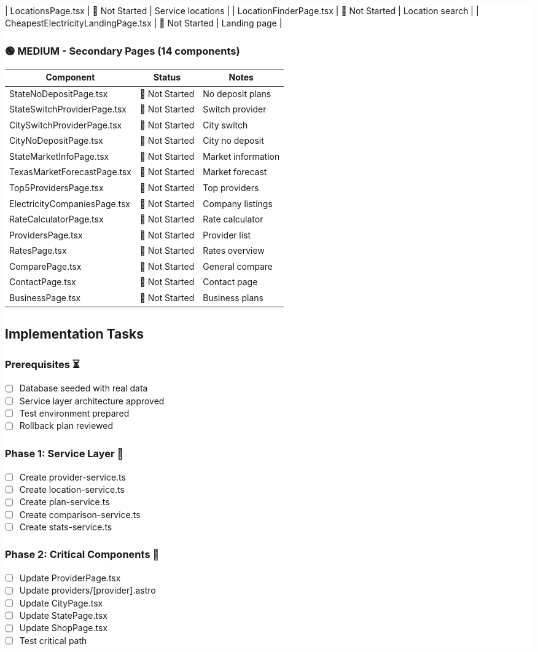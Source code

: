 | LocationsPage.tsx | 🔴 Not Started | Service locations |
| LocationFinderPage.tsx | 🔴 Not Started | Location search |
| CheapestElectricityLandingPage.tsx | 🔴 Not Started | Landing page |

### 🟢 MEDIUM - Secondary Pages (14 components)

| Component | Status | Notes |
|-----------|--------|-------|
| StateNoDepositPage.tsx | 🔴 Not Started | No deposit plans |
| StateSwitchProviderPage.tsx | 🔴 Not Started | Switch provider |
| CitySwitchProviderPage.tsx | 🔴 Not Started | City switch |
| CityNoDepositPage.tsx | 🔴 Not Started | City no deposit |
| StateMarketInfoPage.tsx | 🔴 Not Started | Market information |
| TexasMarketForecastPage.tsx | 🔴 Not Started | Market forecast |
| Top5ProvidersPage.tsx | 🔴 Not Started | Top providers |
| ElectricityCompaniesPage.tsx | 🔴 Not Started | Company listings |
| RateCalculatorPage.tsx | 🔴 Not Started | Rate calculator |
| ProvidersPage.tsx | 🔴 Not Started | Provider list |
| RatesPage.tsx | 🔴 Not Started | Rates overview |
| ComparePage.tsx | 🔴 Not Started | General compare |
| ContactPage.tsx | 🔴 Not Started | Contact page |
| BusinessPage.tsx | 🔴 Not Started | Business plans |

## Implementation Tasks

### Prerequisites ⏳
- [ ] Database seeded with real data
- [ ] Service layer architecture approved
- [ ] Test environment prepared
- [ ] Rollback plan reviewed

### Phase 1: Service Layer 🔴
- [ ] Create provider-service.ts
- [ ] Create location-service.ts
- [ ] Create plan-service.ts
- [ ] Create comparison-service.ts
- [ ] Create stats-service.ts

### Phase 2: Critical Components 🔴
- [ ] Update ProviderPage.tsx
- [ ] Update providers/[provider].astro
- [ ] Update CityPage.tsx
- [ ] Update StatePage.tsx
- [ ] Update ShopPage.tsx
- [ ] Test critical path
